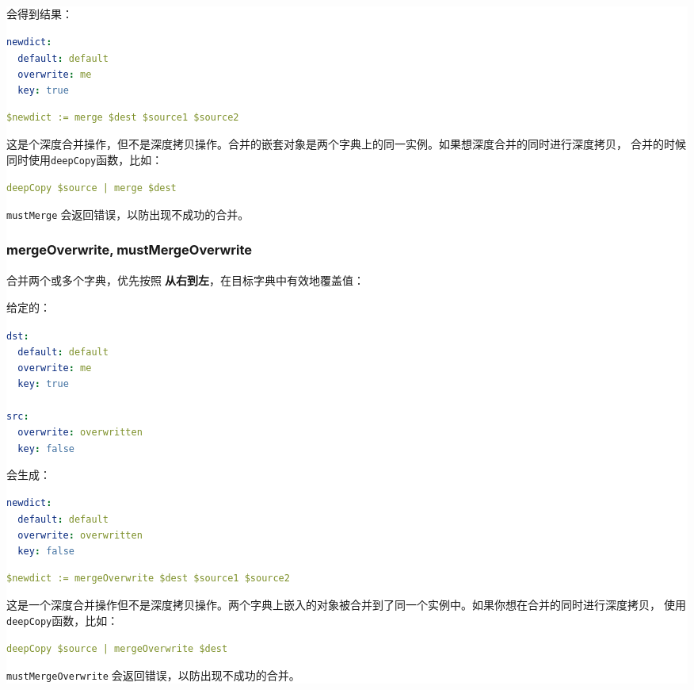 会得到结果：

```yaml
newdict:
  default: default
  overwrite: me
  key: true
```

```yaml
$newdict := merge $dest $source1 $source2
```

这是个深度合并操作，但不是深度拷贝操作。合并的嵌套对象是两个字典上的同一实例。如果想深度合并的同时进行深度拷贝，
合并的时候同时使用`deepCopy`函数，比如：

```yaml
deepCopy $source | merge $dest
```

`mustMerge` 会返回错误，以防出现不成功的合并。

### mergeOverwrite, mustMergeOverwrite

合并两个或多个字典，优先按照 **从右到左**，在目标字典中有效地覆盖值：

给定的：

```yaml
dst:
  default: default
  overwrite: me
  key: true

src:
  overwrite: overwritten
  key: false
```

会生成：

```yaml
newdict:
  default: default
  overwrite: overwritten
  key: false
```

```yaml
$newdict := mergeOverwrite $dest $source1 $source2
```

这是一个深度合并操作但不是深度拷贝操作。两个字典上嵌入的对象被合并到了同一个实例中。如果你想在合并的同时进行深度拷贝，
使用`deepCopy`函数，比如：

```yaml
deepCopy $source | mergeOverwrite $dest
```

`mustMergeOverwrite` 会返回错误，以防出现不成功的合并。
